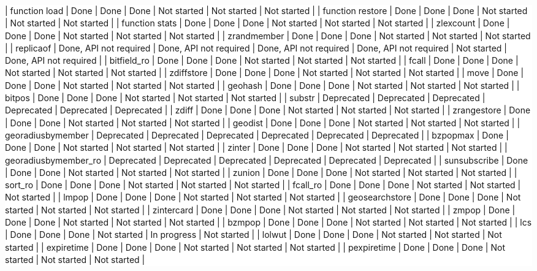 | function load            | Done                   | Done                   | Done                   | Not started            | Not started            | Not started            |
| function restore         | Done                   | Done                   | Done                   | Not started            | Not started            | Not started            |
| function stats           | Done                   | Done                   | Done                   | Not started            | Not started            | Not started            |
| zlexcount                | Done                   | Done                   | Done                   | Not started            | Not started            | Not started            |
| zrandmember              | Done                   | Done                   | Done                   | Not started            | Not started            | Not started            |
| replicaof                | Done, API not required | Done, API not required | Done, API not required | Done, API not required            | Not started            | Done, API not required            |
| bitfield_ro              | Done                   | Done                   | Done                   | Not started            | Not started            | Not started            |
| fcall                    | Done                   | Done                   | Done                   | Not started            | Not started            | Not started            |
| zdiffstore               | Done                   | Done                   | Done                   | Not started            | Not started            | Not started            |
| move                     | Done                   | Done                   | Done                   | Not started            | Not started            | Not started            |
| geohash                  | Done                   | Done                   | Done                   | Not started            | Not started            | Not started            |
| bitpos                   | Done                   | Done                   | Done                   | Not started            | Not started            | Not started            |
| substr                   | Deprecated             | Deprecated             | Deprecated             | Deprecated             | Deprecated             | Deprecated             |
| zdiff                    | Done                   | Done                   | Done                   | Not started            | Not started            | Not started            |
| zrangestore              | Done                   | Done                   | Done                   | Not started            | Not started            | Not started            |
| geodist                  | Done                   | Done                   | Done                   | Not started            | Not started            | Not started            |
| georadiusbymember        | Deprecated             | Deprecated             | Deprecated             | Deprecated             | Deprecated             | Deprecated             |
| bzpopmax                 | Done                   | Done                   | Done                   | Not started            | Not started            | Not started            |
| zinter                   | Done                   | Done                   | Done                   | Not started            | Not started            | Not started            |
| georadiusbymember_ro     | Deprecated             | Deprecated             | Deprecated             | Deprecated             | Deprecated             | Deprecated             |
| sunsubscribe             | Done                   | Done                   | Done                   | Not started            | Not started            | Not started            |
| zunion                   | Done                   | Done                   | Done                   | Not started            | Not started            | Not started            |
| sort_ro                  | Done                   | Done                   | Done                   | Not started            | Not started            | Not started            |
| fcall_ro                 | Done                   | Done                   | Done                   | Not started            | Not started            | Not started            |
| lmpop                    | Done                   | Done                   | Done                   | Not started            | Not started            | Not started            |
| geosearchstore           | Done                   | Done                   | Done                   | Not started            | Not started            | Not started            |
| zintercard               | Done                   | Done                   | Done                   | Not started            | Not started            | Not started            |
| zmpop                    | Done                   | Done                   | Done                   | Not started            | Not started            | Not started            |
| bzmpop                   | Done                   | Done                   | Done                   | Not started            | Not started            | Not started            |
| lcs                      | Done                   | Done                   | Done                   | Not started            | In progress            | Not started            |
| lolwut                   | Done                   | Done                   | Done                   | Not started            | Not started            | Not started            |
| expiretime               | Done                   | Done                   | Done                   | Not started            | Not started            | Not started            |
| pexpiretime              | Done                   | Done                   | Done                   | Not started            | Not started            | Not started            |